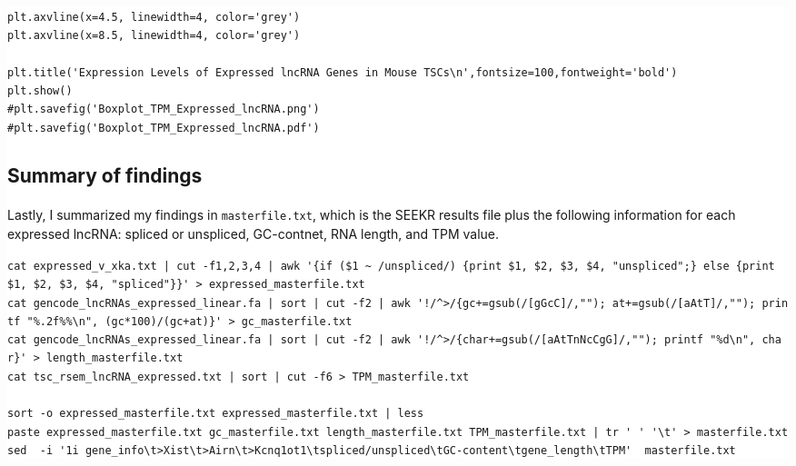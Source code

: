 ```
plt.axvline(x=4.5, linewidth=4, color='grey')
plt.axvline(x=8.5, linewidth=4, color='grey')
 
plt.title('Expression Levels of Expressed lncRNA Genes in Mouse TSCs\n',fontsize=100,fontweight='bold')
plt.show()
#plt.savefig('Boxplot_TPM_Expressed_lncRNA.png')
#plt.savefig('Boxplot_TPM_Expressed_lncRNA.pdf')
```

## Summary of findings
Lastly, I summarized my findings in `masterfile.txt`, which is the SEEKR results file plus the following information for each expressed lncRNA: spliced or unspliced, GC-contnet, RNA length, and TPM value.
```
cat expressed_v_xka.txt | cut -f1,2,3,4 | awk '{if ($1 ~ /unspliced/) {print $1, $2, $3, $4, "unspliced";} else {print $1, $2, $3, $4, "spliced"}}' > expressed_masterfile.txt
cat gencode_lncRNAs_expressed_linear.fa | sort | cut -f2 | awk '!/^>/{gc+=gsub(/[gGcC]/,""); at+=gsub(/[aAtT]/,""); printf "%.2f%%\n", (gc*100)/(gc+at)}' > gc_masterfile.txt
cat gencode_lncRNAs_expressed_linear.fa | sort | cut -f2 | awk '!/^>/{char+=gsub(/[aAtTnNcCgG]/,""); printf "%d\n", char}' > length_masterfile.txt
cat tsc_rsem_lncRNA_expressed.txt | sort | cut -f6 > TPM_masterfile.txt

sort -o expressed_masterfile.txt expressed_masterfile.txt | less
paste expressed_masterfile.txt gc_masterfile.txt length_masterfile.txt TPM_masterfile.txt | tr ' ' '\t' > masterfile.txt
sed  -i '1i gene_info\t>Xist\t>Airn\t>Kcnq1ot1\tspliced/unspliced\tGC-content\tgene_length\tTPM'  masterfile.txt
```
